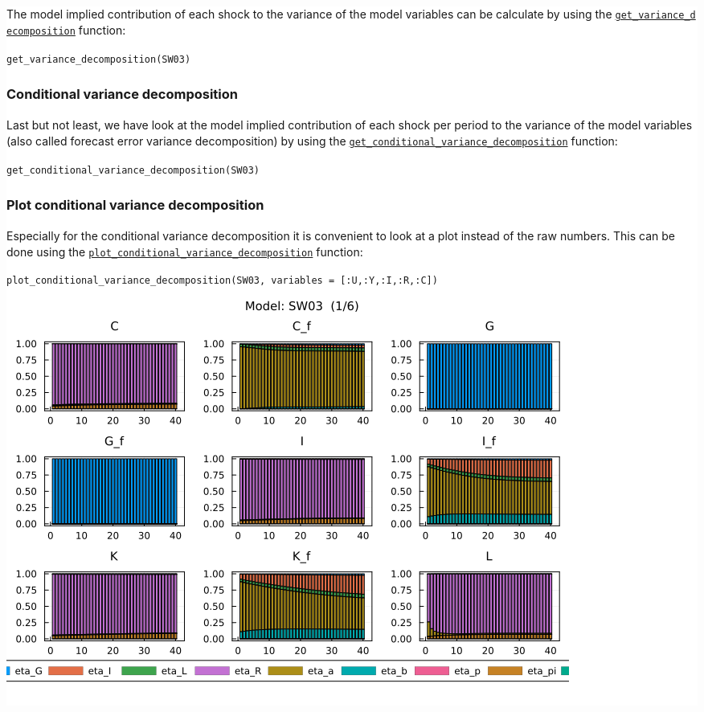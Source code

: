The model implied contribution of each shock to the variance of the model variables can be calculate by using the  [`get_variance_decomposition`](@ref) function:

```@repl tutorial_2
get_variance_decomposition(SW03)
```

### Conditional variance decomposition

Last but not least, we have look at the model implied contribution of each shock per period to the variance of the model variables (also called forecast error variance decomposition) by using the  [`get_conditional_variance_decomposition`](@ref) function:

```@repl tutorial_2
get_conditional_variance_decomposition(SW03)
```

### Plot conditional variance decomposition

Especially for the conditional variance decomposition it is convenient to look at a plot instead of the raw numbers. This can be done using the [`plot_conditional_variance_decomposition`](@ref) function:

```@repl tutorial_2
plot_conditional_variance_decomposition(SW03, variables = [:U,:Y,:I,:R,:C])
```

![FEVD SW03](../assets/fevd__SW03__1.png)
